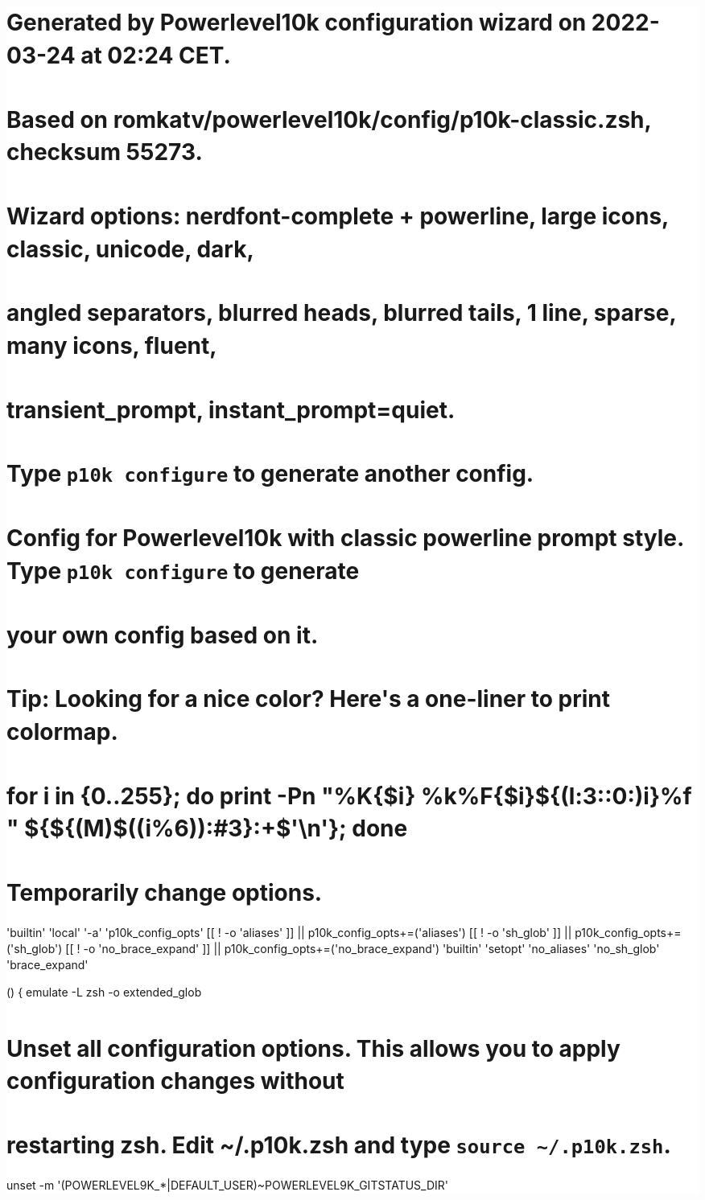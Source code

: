 # Generated by Powerlevel10k configuration wizard on 2022-03-24 at 02:24 CET.
# Based on romkatv/powerlevel10k/config/p10k-classic.zsh, checksum 55273.
# Wizard options: nerdfont-complete + powerline, large icons, classic, unicode, dark,
# angled separators, blurred heads, blurred tails, 1 line, sparse, many icons, fluent,
# transient_prompt, instant_prompt=quiet.
# Type `p10k configure` to generate another config.
#
# Config for Powerlevel10k with classic powerline prompt style. Type `p10k configure` to generate
# your own config based on it.
#
# Tip: Looking for a nice color? Here's a one-liner to print colormap.
#
#   for i in {0..255}; do print -Pn "%K{$i}  %k%F{$i}${(l:3::0:)i}%f " ${${(M)$((i%6)):#3}:+$'\n'}; done

# Temporarily change options.
'builtin' 'local' '-a' 'p10k_config_opts'
[[ ! -o 'aliases'         ]] || p10k_config_opts+=('aliases')
[[ ! -o 'sh_glob'         ]] || p10k_config_opts+=('sh_glob')
[[ ! -o 'no_brace_expand' ]] || p10k_config_opts+=('no_brace_expand')
'builtin' 'setopt' 'no_aliases' 'no_sh_glob' 'brace_expand'

() {
  emulate -L zsh -o extended_glob

  # Unset all configuration options. This allows you to apply configuration changes without
  # restarting zsh. Edit ~/.p10k.zsh and type `source ~/.p10k.zsh`.
  unset -m '(POWERLEVEL9K_*|DEFAULT_USER)~POWERLEVEL9K_GITSTATUS_DIR'
